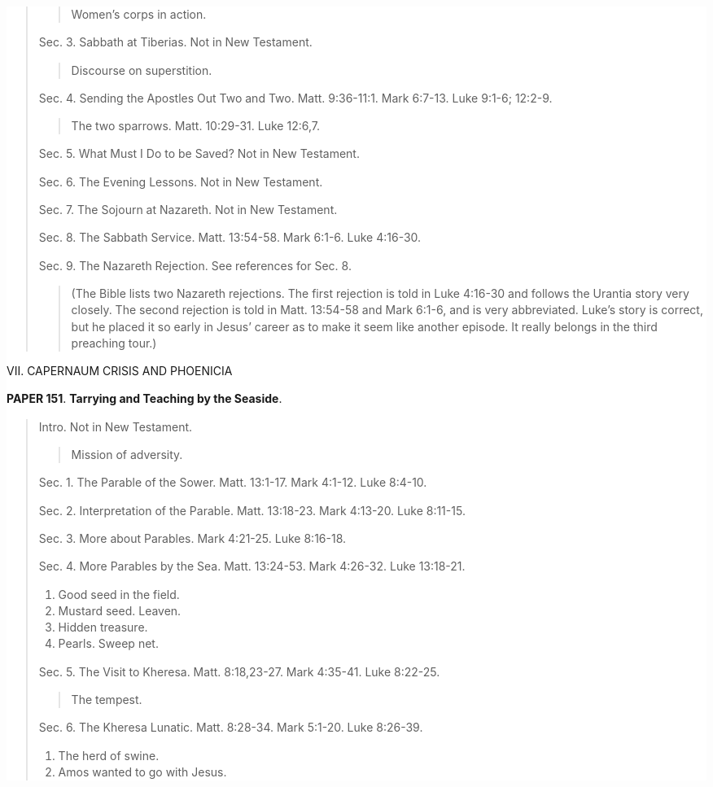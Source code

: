 > > Women’s corps in action.
> 
> Sec. 3. Sabbath at Tiberias. Not in New Testament.
> 
> > Discourse on superstition.
> 
> Sec. 4. Sending the Apostles Out Two and Two. Matt. 9:36-11:1. Mark 6:7-13. Luke 9:1-6; 12:2-9.
> 
> > The two sparrows. Matt. 10:29-31. Luke 12:6,7.
> 
> Sec. 5. What Must I Do to be Saved? Not in New Testament.
> 
> Sec. 6. The Evening Lessons. Not in New Testament.
> 
> Sec. 7. The Sojourn at Nazareth. Not in New Testament.
> 
> Sec. 8. The Sabbath Service. Matt. 13:54-58. Mark 6:1-6. Luke 4:16-30.
> 
> Sec. 9. The Nazareth Rejection. See references for Sec. 8.
> 
> > (The Bible lists two Nazareth rejections. The first rejection is told in Luke 4:16-30 and follows the Urantia story very closely. The second rejection is told in Matt. 13:54-58 and Mark 6:1-6, and is very abbreviated. Luke’s story is correct, but he placed it so early in Jesus’ career as to make it seem like another episode. It really belongs in the third preaching tour.)

VII. CAPERNAUM CRISIS AND PHOENICIA

**PAPER 151**. **Tarrying and Teaching by the Seaside**.

> Intro. Not in New Testament.
> 
> > Mission of adversity.
> 
> Sec. 1. The Parable of the Sower. Matt. 13:1-17. Mark 4:1-12. Luke 8:4-10.
> 
> Sec. 2. Interpretation of the Parable. Matt. 13:18-23. Mark 4:13-20. Luke 8:11-15.
> 
> Sec. 3. More about Parables. Mark 4:21-25. Luke 8:16-18.
> 
> Sec. 4. More Parables by the Sea. Matt. 13:24-53. Mark 4:26-32. Luke 13:18-21.
> 
> 1. Good seed in the field.
> 2. Mustard seed. Leaven.
> 3. Hidden treasure.
> 4. Pearls. Sweep net.
> 
> Sec. 5. The Visit to Kheresa. Matt. 8:18,23-27. Mark 4:35-41. Luke 8:22-25.
> 
> > The tempest.
> 
> Sec. 6. The Kheresa Lunatic. Matt. 8:28-34. Mark 5:1-20. Luke 8:26-39.
> 
> 1. The herd of swine.
> 2. Amos wanted to go with Jesus.
